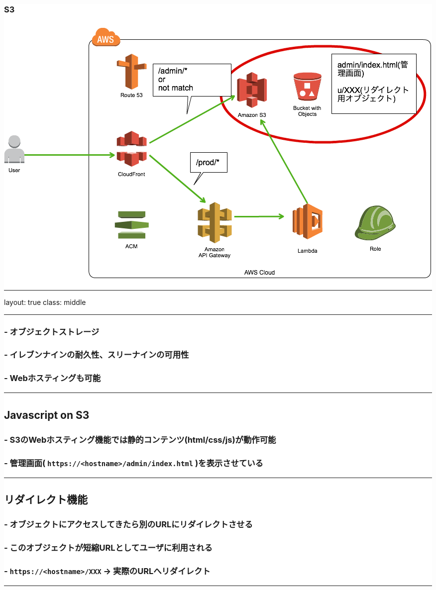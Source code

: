 ### S3<br/><br/>![aws-s3](images/aws-s3.png)

---
layout: true
class: middle

---
### - オブジェクトストレージ
### - イレブンナインの耐久性、スリーナインの可用性
### - Webホスティングも可能

---
## Javascript on S3
### - S3のWebホスティング機能では静的コンテンツ(html/css/js)が動作可能
### - 管理画面( `https://<hostname>/admin/index.html` )を表示させている

---
## リダイレクト機能
### - オブジェクトにアクセスしてきたら別のURLにリダイレクトさせる
### - このオブジェクトが短縮URLとしてユーザに利用される
### - `https://<hostname>/XXX` -> 実際のURLへリダイレクト

---